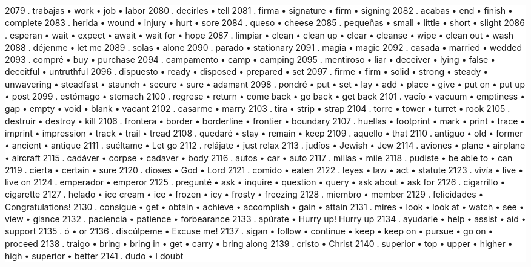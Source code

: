 2079 . trabajas • work • job • labor
2080 . decirles • tell
2081 . firma • signature • firm • signing
2082 . acabas • end • finish • complete
2083 . herida • wound • injury • hurt • sore
2084 . queso • cheese
2085 . pequeñas • small • little • short • slight
2086 . esperan • wait • expect • await • wait for • hope
2087 . limpiar • clean • clean up • clear • cleanse • wipe • clean out • wash
2088 . déjenme • let me
2089 . solas • alone
2090 . parado • stationary
2091 . magia • magic
2092 . casada • married • wedded
2093 . compré • buy • purchase
2094 . campamento • camp • camping
2095 . mentiroso • liar • deceiver • lying • false • deceitful • untruthful
2096 . dispuesto • ready • disposed • prepared • set
2097 . firme • firm • solid • strong • steady • unwavering • steadfast • staunch • secure • sure • adamant
2098 . pondré • put • set • lay • add • place • give • put on • put up • post
2099 . estómago • stomach
2100 . regrese • return • come back • go back • get back
2101 . vacío • vacuum • emptiness • gap • empty • void • blank • vacant
2102 . casarme • marry
2103 . tira • strip • strap
2104 . torre • tower • turret • rook
2105 . destruir • destroy • kill
2106 . frontera • border • borderline • frontier • boundary
2107 . huellas • footprint • mark • print • trace • imprint • impression • track • trail • tread
2108 . quedaré • stay • remain • keep
2109 . aquello • that
2110 . antiguo • old • former • ancient • antique
2111 . suéltame • Let go
2112 . relájate • just relax
2113 . judíos • Jewish • Jew
2114 . aviones • plane • airplane • aircraft
2115 . cadáver • corpse • cadaver • body
2116 . autos • car • auto
2117 . millas • mile
2118 . pudiste • be able to • can
2119 . cierta • certain • sure
2120 . dioses • God • Lord
2121 . comido • eaten
2122 . leyes • law • act • statute
2123 . vivía • live • live on
2124 . emperador • emperor
2125 . pregunté • ask • inquire • question • query • ask about • ask for
2126 . cigarrillo • cigarette
2127 . helado • ice cream • ice • frozen • icy • frosty • freezing
2128 . miembro • member
2129 . felicidades • Congratulations!
2130 . consigue • get • obtain • achieve • accomplish • gain • attain
2131 . mires • look • look at • watch • see • view • glance
2132 . paciencia • patience • forbearance
2133 . apúrate • Hurry up! Hurry up
2134 . ayudarle • help • assist • aid • support
2135 . ó • or
2136 . discúlpeme • Excuse me!
2137 . sigan • follow • continue • keep • keep on • pursue • go on • proceed
2138 . traigo • bring • bring in • get • carry • bring along
2139 . cristo • Christ
2140 . superior • top • upper • higher • high • superior • better
2141 . dudo • I doubt